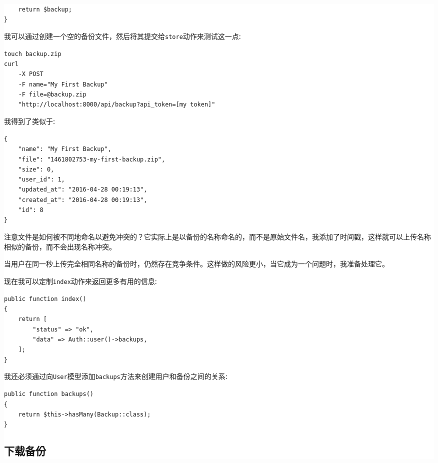 ```
    return $backup;
} 
```

我可以通过创建一个空的备份文件，然后将其提交给`store`动作来测试这一点:

```
touch backup.zip
curl
    -X POST
    -F name="My First Backup"
    -F file=@backup.zip
    "http://localhost:8000/api/backup?api_token=[my token]" 
```

我得到了类似于:

```
{
    "name": "My First Backup",
    "file": "1461802753-my-first-backup.zip",
    "size": 0,
    "user_id": 1,
    "updated_at": "2016-04-28 00:19:13",
    "created_at": "2016-04-28 00:19:13",
    "id": 8
} 
```

注意文件是如何被不同地命名以避免冲突的？它实际上是以备份的名称命名的，而不是原始文件名，我添加了时间戳，这样就可以上传名称相似的备份，而不会出现名称冲突。

当用户在同一秒上传完全相同名称的备份时，仍然存在竞争条件。这样做的风险更小，当它成为一个问题时，我准备处理它。

现在我可以定制`index`动作来返回更多有用的信息:

```
public function index()
{
    return [
        "status" => "ok",
        "data" => Auth::user()->backups,
    ];
} 
```

我还必须通过向`User`模型添加`backups`方法来创建用户和备份之间的关系:

```
public function backups()
{
    return $this->hasMany(Backup::class);
} 
```

## 下载备份
